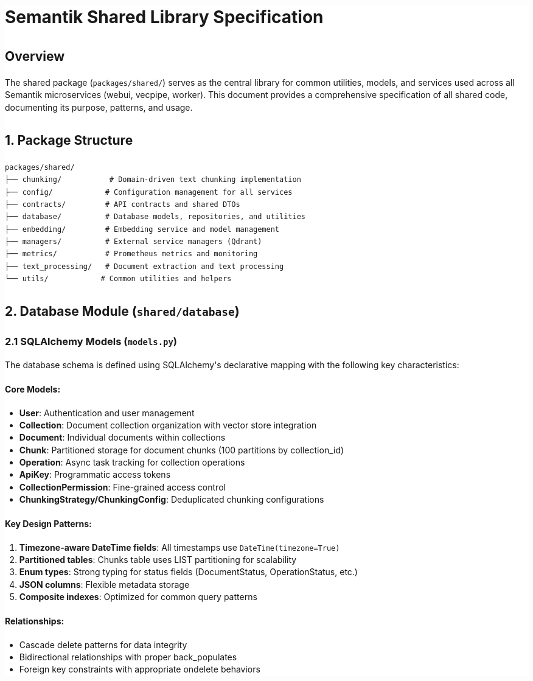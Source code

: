 # Semantik Shared Library Specification

## Overview

The shared package (`packages/shared/`) serves as the central library for common utilities, models, and services used across all Semantik microservices (webui, vecpipe, worker). This document provides a comprehensive specification of all shared code, documenting its purpose, patterns, and usage.

## 1. Package Structure

```
packages/shared/
├── chunking/           # Domain-driven text chunking implementation
├── config/            # Configuration management for all services
├── contracts/         # API contracts and shared DTOs
├── database/          # Database models, repositories, and utilities
├── embedding/         # Embedding service and model management
├── managers/          # External service managers (Qdrant)
├── metrics/           # Prometheus metrics and monitoring
├── text_processing/   # Document extraction and text processing
└── utils/            # Common utilities and helpers
```

## 2. Database Module (`shared/database`)

### 2.1 SQLAlchemy Models (`models.py`)

The database schema is defined using SQLAlchemy's declarative mapping with the following key characteristics:

#### Core Models:
- **User**: Authentication and user management
- **Collection**: Document collection organization with vector store integration
- **Document**: Individual documents within collections
- **Chunk**: Partitioned storage for document chunks (100 partitions by collection_id)
- **Operation**: Async task tracking for collection operations
- **ApiKey**: Programmatic access tokens
- **CollectionPermission**: Fine-grained access control
- **ChunkingStrategy/ChunkingConfig**: Deduplicated chunking configurations

#### Key Design Patterns:
1. **Timezone-aware DateTime fields**: All timestamps use `DateTime(timezone=True)`
2. **Partitioned tables**: Chunks table uses LIST partitioning for scalability
3. **Enum types**: Strong typing for status fields (DocumentStatus, OperationStatus, etc.)
4. **JSON columns**: Flexible metadata storage
5. **Composite indexes**: Optimized for common query patterns

#### Relationships:
- Cascade delete patterns for data integrity
- Bidirectional relationships with proper back_populates
- Foreign key constraints with appropriate ondelete behaviors
